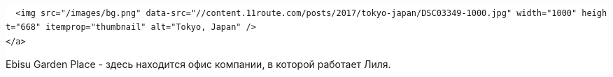       <img src="/images/bg.png" data-src="//content.11route.com/posts/2017/tokyo-japan/DSC03349-1000.jpg" width="1000" height="668" itemprop="thumbnail" alt="Tokyo, Japan" />
    </a>
  </figure>
  <p>Ebisu Garden Place - здесь находится офис компании, в которой работает Лиля.</p>
  <figure itemprop="associatedMedia" itemscope itemtype="http://schema.org/ImageObject">
    <a href="//content.11route.com/posts/2017/tokyo-japan/DSC03360-3000.jpg" itemprop="contentUrl" data-size="3000x2004">